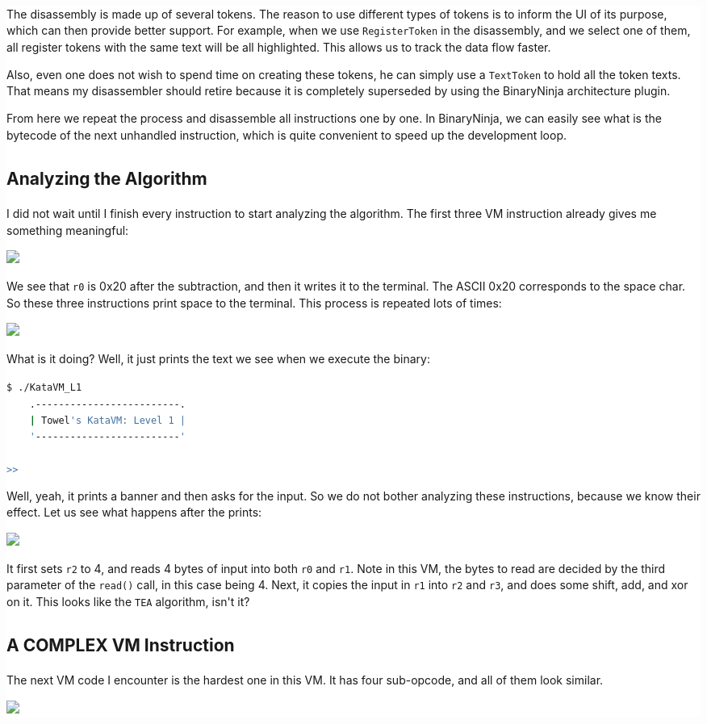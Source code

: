 The disassembly is made up of several tokens. The reason to use different types of tokens is to inform the UI of its purpose, which can then provide better support. For example, when we use `RegisterToken` in the disassembly, and we select one of them, all register tokens with the same text will be all highlighted. This allows us to track the data flow faster.

Also, even one does not wish to spend time on creating these tokens, he can simply use a `TextToken` to hold all the token texts. That means my disassembler should retire because it is completely superseded by using the BinaryNinja architecture plugin.

From here we repeat the process and disassemble all instructions one by one. In BinaryNinja, we can easily see what is the bytecode of the next unhandled instruction, which is quite convenient to speed up the development loop.


## Analyzing the Algorithm

I did not wait until I finish every instruction to start analyzing the algorithm. The first three VM instruction already gives me something meaningful:

![](../imgs/6.png)

We see that `r0` is 0x20 after the subtraction, and then it writes it to the terminal. The ASCII 0x20 corresponds to the space char. So these three instructions print space to the terminal. This process is repeated lots of times:

![](../imgs/7.png)

What is it doing? Well, it just prints the text we see when we execute the binary:

```Bash
$ ./KataVM_L1 
    .-------------------------.
    | Towel's KataVM: Level 1 |
    '-------------------------'

>> 
```

Well, yeah, it prints a banner and then asks for the input. So we do not bother analyzing these instructions, because we know their effect. Let us see what happens after the prints:

![](../imgs/8.png)

It first sets `r2` to 4, and reads 4 bytes of input into both `r0` and `r1`. Note in this VM, the bytes to read are decided by the third parameter of the `read()` call, in this case being 4. Next, it copies the input in `r1` into `r2` and `r3`, and does some shift, add, and xor on it. This looks like the `TEA` algorithm, isn't it? 


## A COMPLEX VM Instruction

The next VM code I encounter is the hardest one in this VM. It has four sub-opcode, and all of them look similar.

![](../imgs/9.png)
